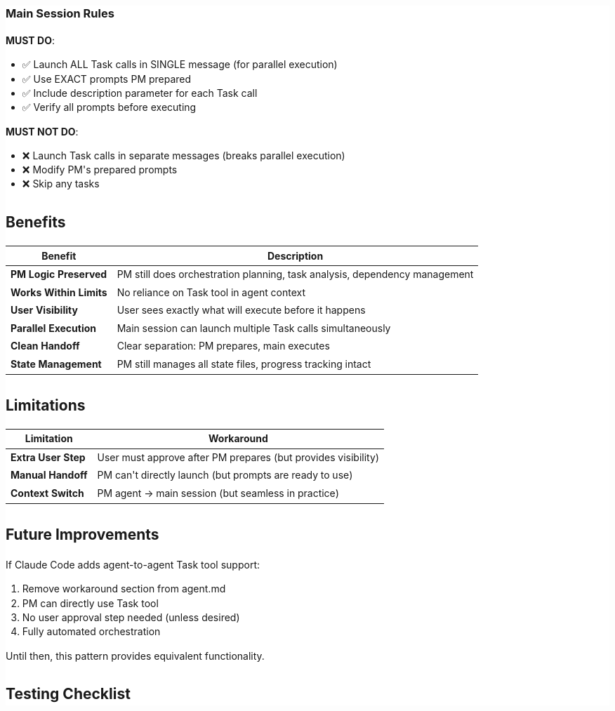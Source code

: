 ### Main Session Rules

**MUST DO**:
- ✅ Launch ALL Task calls in SINGLE message (for parallel execution)
- ✅ Use EXACT prompts PM prepared
- ✅ Include description parameter for each Task call
- ✅ Verify all prompts before executing

**MUST NOT DO**:
- ❌ Launch Task calls in separate messages (breaks parallel execution)
- ❌ Modify PM's prepared prompts
- ❌ Skip any tasks

## Benefits

| Benefit | Description |
|---------|-------------|
| **PM Logic Preserved** | PM still does orchestration planning, task analysis, dependency management |
| **Works Within Limits** | No reliance on Task tool in agent context |
| **User Visibility** | User sees exactly what will execute before it happens |
| **Parallel Execution** | Main session can launch multiple Task calls simultaneously |
| **Clean Handoff** | Clear separation: PM prepares, main executes |
| **State Management** | PM still manages all state files, progress tracking intact |

## Limitations

| Limitation | Workaround |
|------------|------------|
| **Extra User Step** | User must approve after PM prepares (but provides visibility) |
| **Manual Handoff** | PM can't directly launch (but prompts are ready to use) |
| **Context Switch** | PM agent → main session (but seamless in practice) |

## Future Improvements

If Claude Code adds agent-to-agent Task tool support:

1. Remove workaround section from agent.md
2. PM can directly use Task tool
3. No user approval step needed (unless desired)
4. Fully automated orchestration

Until then, this pattern provides equivalent functionality.

## Testing Checklist
